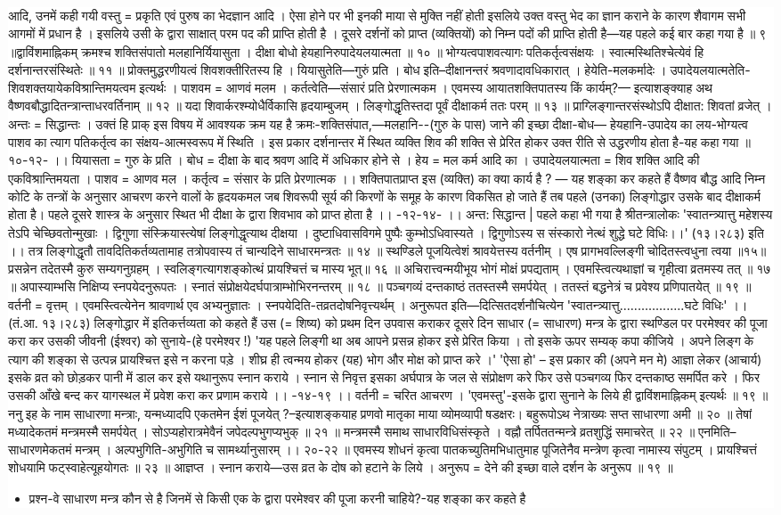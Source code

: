 आदि, उनमें कही गयी वस्तु = प्रकृति एवं पुरुष का भेदज्ञान आदि । ऐसा होने पर भी इनकी माया से मुक्ति नहीं होती इसलिये उक्त वस्तु भेद का ज्ञान कराने के कारण शैवागम सभी आगमों में प्रधान है । इसलिये उसी के द्वारा साक्षात् परम पद की प्राप्ति होती है । दूसरे दर्शनों को प्राप्त (व्यक्तियों) को निम्न पदों की प्राप्ति होती है—यह पहले कई बार कहा गया है ॥ ९ ॥द्वाविंशमाह्निकम् 
क्रमश्च शक्तिसंपातो मलहानिर्यियासुता । दीक्षा बोधो हेयहानिरुपादेयलयात्मता ॥ १० ॥ भोग्यत्वपाशवत्यागः पतिकर्तृत्वसंक्षयः । स्वात्मस्थितिश्चेत्येवं हि दर्शनान्तरसंस्थितेः ॥ ११ ॥ 
प्रोक्तमुद्धरणीयत्वं शिवशक्तीरितस्य हि । यियासुतेति—गुरुं प्रति । बोध इति–दीक्षानन्तरं श्रवणादावधिकारात् । हेयेति-मलकर्मादेः । उपादेयलयात्मतेति-शिवशक्तयायेकविश्रान्तिमयत्वम इत्यर्थः । पाशवम = आणवं मलम । कर्तत्वेति—संसारं प्रति प्रेरणात्मकम । 
एवमस्य आयातशक्तिपातस्य किं कार्यम्?— इत्याशङ्क्याह 
अथ वैष्णवबौद्धादितन्त्रान्ताधरवर्तिनाम् ॥ १२ ॥ यदा शिवार्करश्म्योधैर्विकासि हृदयाम्बुजम् । लिङ्गोद्धृतिस्तदा पूर्वं दीक्षाकर्म ततः परम् ॥ १३ ॥ 
प्राग्लिङ्गान्तरसंस्थोऽपि दीक्षात: शिवतां व्रजेत् । अन्तः = सिद्धान्तः । उक्तं हि प्राक् 
इस विषय में आवश्यक क्रम यह है 
क्रमः-शक्तिसंपात,—मलहानि--(गुरु के पास) जाने की इच्छा दीक्षा-बोध— हेयहानि-उपादेय का लय-भोग्यत्व पाशव का त्याग पतिकर्तृत्व का संक्षय-आत्मस्वरूप में स्थिति । इस प्रकार दर्शनान्तर में स्थित व्यक्ति शिव की शक्ति से प्रेरित होकर उक्त रीति से उद्धरणीय होता है-यह कहा गया ॥ १०-१२- ।। 
यियासता = गुरु के प्रति । बोध = दीक्षा के बाद श्रवण आदि में अधिकार होने से । हेय = मल कर्म आदि का । उपादेयलयात्मता = शिव शक्ति आदि की एकविश्रान्तिमयता । पाशव = आणव मल । कर्तृत्व = संसार के प्रति प्रेरणात्मक ।। 
शक्तिपातप्राप्त इस (व्यक्ति) का क्या कार्य है ? — यह शङ्का कर कहते हैं 
वैष्णव बौद्ध आदि निम्न कोटि के तन्त्रों के अनुसार आचरण करने वालों के हृदयकमल जब शिवरूपी सूर्य की किरणों के समूह के कारण विकसित हो जाते हैं तब पहले (उनका) लिङ्गोद्धार उसके बाद दीक्षाकर्म होता है। पहले दूसरे शास्त्र के अनुसार स्थित भी दीक्षा के द्वारा शिवभाव 
को प्राप्त होता है ।। -१२-१४- ।। 
अन्त: सिद्धान्त | पहले कहा भी गया है 
श्रीतन्त्रालोकः 'स्वातन्त्र्यात्तु महेशस्य तेऽपि चेच्छिवतोन्मुखाः । द्विगुणा संस्क्रियास्त्येषां लिङ्गोद्धृत्याथ दीक्षया । दुष्टाधिवासविगमे पुष्पैः कुम्भोऽधिवास्यते । द्विगुणोऽस्य स संस्कारो नेत्थं शुद्धे घटे विधिः।।' 
(१३।२८३) इति ।। तत्र लिङ्गोद्धृतौ तावदितिकर्तव्यतामाह 
तत्रोपवास्य तं चान्यदिने साधारमन्त्रतः ॥ १४ ॥ स्थण्डिले पूजयित्वेशं श्रावयेत्तस्य वर्तनीम् । एष प्रागभवल्लिङ्गी चोदितस्त्वधुना त्वया ॥१५॥ प्रसन्नेन तदेतस्मै कुरु सम्यगनुग्रहम् । स्वलिङ्गत्यागशङ्कोत्थं प्रायश्चित्तं च मास्य भूत्॥ १६ ॥ 
अचिरात्त्वन्मयीभूय भोगं मोक्षं प्रपद्यताम् । एवमस्त्वित्यथाज्ञां च गृहीत्वा व्रतमस्य तत् ॥ १७ ॥ अपास्याम्भसि निक्षिप्य स्नपयेदनुरूपतः । स्नातं संप्रोक्षयेदर्घपात्राम्भोभिरनन्तरम् ॥ १८ ॥ पञ्चगव्यं दन्तकाष्ठं ततस्तस्मै समर्पयेत् । 
ततस्तं बद्धनेत्रं च प्रवेश्य प्रणिपातयेत् ॥ १९ ॥ वर्तनी = वृत्तम् । एवमस्त्वित्येनेन श्रावणार्थ एव अभ्यनुज्ञातः । स्नपयेदिति-तव्रतदोषनिवृत्त्यर्थम् । अनुरूपत इति—दित्सितदर्शनौचित्येन 
'स्वातन्त्र्यात्तु..................घटे विधिः' ।। (तं.आ. १३।२८३) लिङ्गोद्धार में इतिकर्त्तव्यता को कहते हैं 
उस (= शिष्य) को प्रथम दिन उपवास कराकर दूसरे दिन साधार (= साधारण) मन्त्र के द्वारा स्थण्डिल पर परमेश्वर की पूजा करा कर उसकी जीवनी (ईश्वर) को सुनाये-(हे परमेश्वर !) 'यह पहले लिङ्गी था अब आपने प्रसन्न होकर इसे प्रेरित किया । तो इसके ऊपर सम्यक् कपा कीजिये । अपने लिङ्ग के त्याग की शङ्का से उत्पन्न प्रायश्चित्त इसे न करना पड़े । शीघ्र ही त्वन्मय होकर (यह) भोग और मोक्ष को प्राप्त करे ।' 'ऐसा हो' – इस प्रकार की (अपने मन मे) आज्ञा लेकर (आचार्य) इसके व्रत को छोड़कर पानी में डाल कर इसे यथानुरूप स्नान कराये । स्नान से निवृत्त इसका अर्घपात्र के जल से संप्रोक्षण करे फिर उसे पञ्चगव्य फिर दन्तकाष्ठ समर्पित करे । फिर उसकी आँखे बन्द कर यागस्थल में प्रवेश करा कर प्रणाम कराये ।। -१४-१९ ।। 
वर्तनी = चरित आचरण । 'एवमस्तु'-इसके द्वारा सुनाने के लिये ही 
द्वाविंशमाह्निकम् 
इत्यर्थः ॥ १९ ॥ 
ननु इह के नाम साधारणा मन्त्राः, यन्मध्यादपि एकतमेन ईशं पूजयेत् ?–इत्याशङ्कयाह 
प्रणवो मातृका माया व्योमव्यापी षडक्षरः। बहुरूपोऽथ नेत्राख्यः सप्त साधारणा अमी ॥ २० ॥ तेषां मध्यादेकतमं मन्त्रमस्मै समर्पयेत् । सोऽप्यहोरात्रमेवैनं जपेदल्पभुगप्यभुक् ॥ २१ ॥ मन्त्रमस्मै समाथ साधारविधिसंस्कृते । 
वह्नौ तर्पिततन्मन्त्रे व्रतशुद्धिं समाचरेत् ॥ २२ ॥ एनमिति–साधारणमेकतमं मन्त्रम् । अल्पभुगिति-अभुगिति च सामर्थ्यानुसारम् ।। २०-२२ ॥ 
एवमस्य शोधनं कृत्वा पातकच्युतिमभिधातुमाह 
पूजितेनैव मन्त्रेण कृत्वा नामास्य संपुटम् । प्रायश्चित्तं शोधयामि फट्स्वाहेत्यूहयोगतः ॥ २३ ॥ 
आज्ञप्त । स्नान कराये—उस व्रत के दोष को हटाने के लिये । अनुरूप = देने की इच्छा वाले दर्शन के अनुरूप ॥ १९ ॥ 
- प्रश्न-वे साधारण मन्त्र कौन से है जिनमें से किसी एक के द्वारा परमेश्वर की पूजा करनी चाहिये?-यह शङ्का कर कहते है 